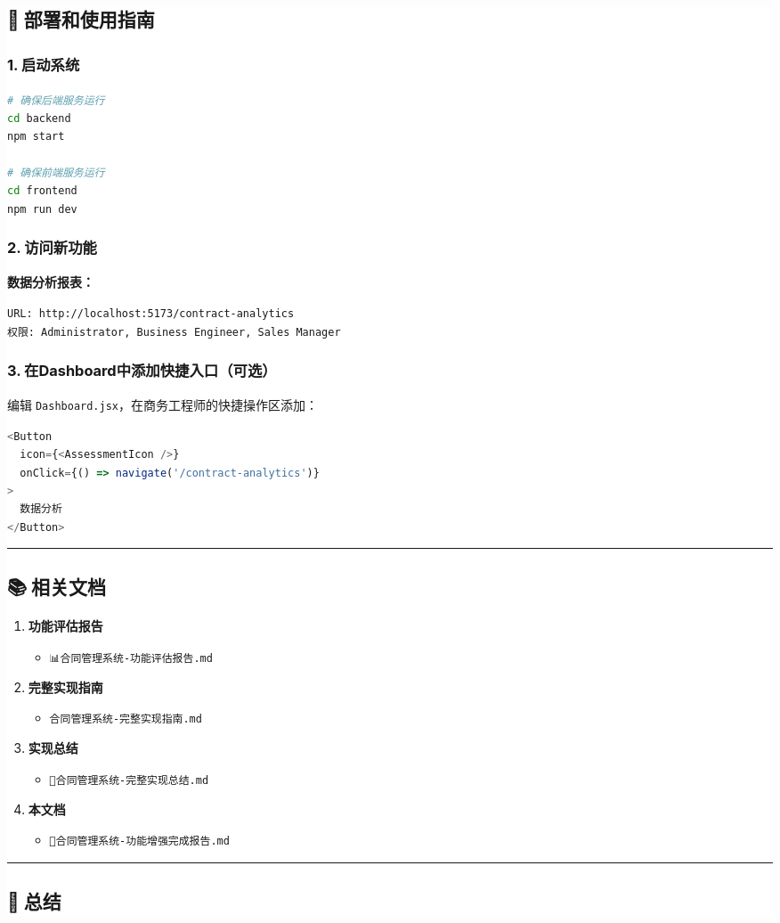 
## 🚀 部署和使用指南

### 1. 启动系统
```bash
# 确保后端服务运行
cd backend
npm start

# 确保前端服务运行
cd frontend
npm run dev
```

### 2. 访问新功能

**数据分析报表：**
```
URL: http://localhost:5173/contract-analytics
权限: Administrator, Business Engineer, Sales Manager
```

### 3. 在Dashboard中添加快捷入口（可选）

编辑 `Dashboard.jsx`，在商务工程师的快捷操作区添加：

```javascript
<Button 
  icon={<AssessmentIcon />}
  onClick={() => navigate('/contract-analytics')}
>
  数据分析
</Button>
```

---

## 📚 相关文档

1. **功能评估报告**
   - `📊合同管理系统-功能评估报告.md`

2. **完整实现指南**
   - `合同管理系统-完整实现指南.md`

3. **实现总结**
   - `🎉合同管理系统-完整实现总结.md`

4. **本文档**
   - `🎯合同管理系统-功能增强完成报告.md`

---

## 🎊 总结
